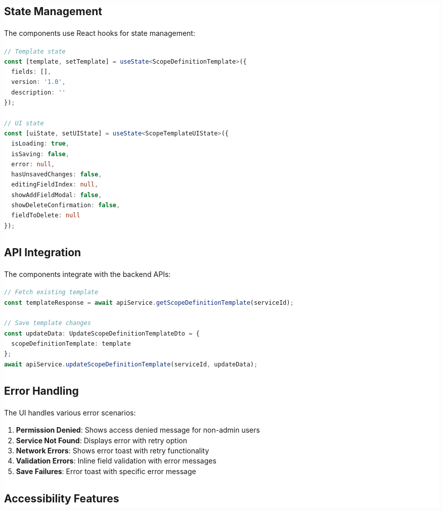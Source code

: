 ## State Management

The components use React hooks for state management:

```typescript
// Template state
const [template, setTemplate] = useState<ScopeDefinitionTemplate>({
  fields: [],
  version: '1.0',
  description: ''
});

// UI state
const [uiState, setUIState] = useState<ScopeTemplateUIState>({
  isLoading: true,
  isSaving: false,
  error: null,
  hasUnsavedChanges: false,
  editingFieldIndex: null,
  showAddFieldModal: false,
  showDeleteConfirmation: false,
  fieldToDelete: null
});
```

## API Integration

The components integrate with the backend APIs:

```typescript
// Fetch existing template
const templateResponse = await apiService.getScopeDefinitionTemplate(serviceId);

// Save template changes
const updateData: UpdateScopeDefinitionTemplateDto = {
  scopeDefinitionTemplate: template
};
await apiService.updateScopeDefinitionTemplate(serviceId, updateData);
```

## Error Handling

The UI handles various error scenarios:

1. **Permission Denied**: Shows access denied message for non-admin users
2. **Service Not Found**: Displays error with retry option
3. **Network Errors**: Shows error toast with retry functionality
4. **Validation Errors**: Inline field validation with error messages
5. **Save Failures**: Error toast with specific error message

## Accessibility Features
